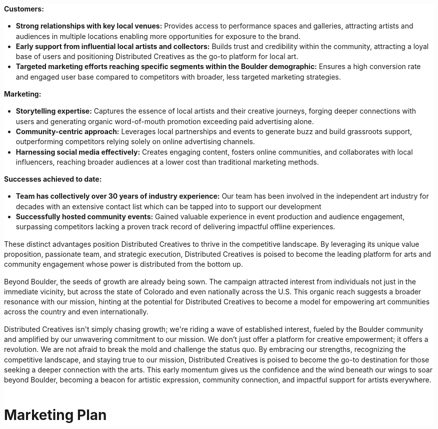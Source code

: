 **Customers:**

- **Strong relationships with key local venues:** Provides access to performance spaces and galleries, attracting artists and audiences in multiple locations enabling more opportunities for exposure to the brand.
- **Early support from influential local artists and collectors:** Builds trust and credibility within the community, attracting a loyal base of users and positioning Distributed Creatives as the go-to platform for local art.
- **Targeted marketing efforts reaching specific segments within the Boulder demographic:** Ensures a high conversion rate and engaged user base compared to competitors with broader, less targeted marketing strategies.

**Marketing:**

- **Storytelling expertise:** Captures the essence of local artists and their creative journeys, forging deeper connections with users and generating organic word-of-mouth promotion exceeding paid advertising alone.
- **Community-centric approach:** Leverages local partnerships and events to generate buzz and build grassroots support, outperforming competitors relying solely on online advertising channels.
- **Harnessing social media effectively:** Creates engaging content, fosters online communities, and collaborates with local influencers, reaching broader audiences at a lower cost than traditional marketing methods.

**Successes achieved to date:**

- **Team has collectively over 30 years of industry experience:** Our team has been involved in the independent art industry for decades with an extensive contact list which can be tapped into to support our development
- **Successfully hosted community events:** Gained valuable experience in event production and audience engagement, surpassing competitors lacking a proven track record of delivering impactful offline experiences.

These distinct advantages position Distributed Creatives to thrive in the competitive landscape. By leveraging its unique value proposition, passionate team, and strategic execution, Distributed Creatives is poised to become the leading platform for arts and community engagement whose power is distributed from the bottom up.

Beyond Boulder, the seeds of growth are already being sown. The campaign attracted interest from individuals not just in the immediate vicinity, but across the state of Colorado and even nationally across the U.S. This organic reach suggests a broader resonance with our mission, hinting at the potential for Distributed Creatives to become a model for empowering art communities across the country and even internationally.

Distributed Creatives isn't simply chasing growth; we're riding a wave of established interest, fueled by the Boulder community and amplified by our unwavering commitment to our mission. We don’t just offer a platform for creative empowerment; it offers a revolution. We are not afraid to break the mold and challenge the status quo. By embracing our strengths, recognizing the competitive landscape, and staying true to our mission, Distributed Creatives is poised to become the go-to destination for those seeking a deeper connection with the arts. This early momentum gives us the confidence and the wind beneath our wings to soar beyond Boulder, becoming a beacon for artistic expression, community connection, and impactful support for artists everywhere.

# **Marketing Plan**

